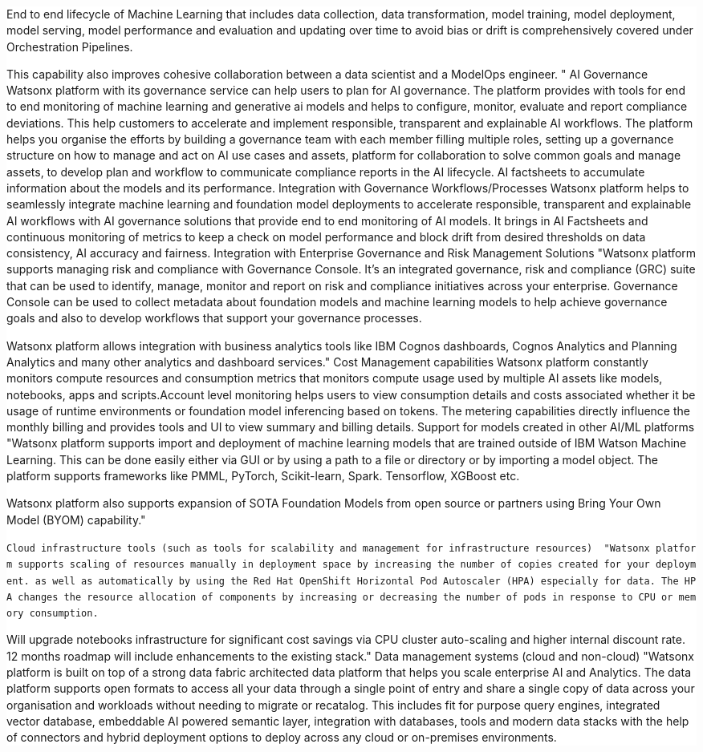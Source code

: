 End to end lifecycle of Machine Learning that includes data collection, data transformation, model training, model deployment, model serving, model performance and evaluation and updating over time to avoid bias or drift is comprehensively covered under Orchestration Pipelines.

This capability also improves cohesive collaboration between a data scientist and a ModelOps engineer. "
	AI Governance	Watsonx platform with its governance service can help users to plan for AI governance. The platform provides with tools for end to end monitoring of machine learning and generative ai models and helps to configure, monitor, evaluate and report compliance deviations. This help customers to accelerate and implement responsible, transparent and explainable AI workflows. The platform helps you organise the efforts by building a governance team with each member filling multiple roles, setting up a governance structure on how to manage and act on AI use cases and assets, platform for collaboration to solve common goals and manage assets, to develop plan and workflow to communicate compliance reports in the AI lifecycle. AI factsheets to accumulate information about the models and its performance.
	Integration with Governance Workflows/Processes	Watsonx platform helps to seamlessly integrate machine learning and foundation model deployments to accelerate responsible, transparent and explainable AI workflows with AI governance solutions that provide end to end monitoring of AI models. It brings in AI Factsheets and continuous monitoring of metrics to keep a check on model performance and block drift from desired thresholds on data consistency, AI accuracy and fairness.
	Integration with Enterprise Governance and Risk Management Solutions	"Watsonx platform supports managing risk and compliance with Governance Console. It’s an integrated governance, risk and compliance (GRC) suite that can be used to identify, manage, monitor and report on risk and compliance initiatives across your enterprise. Governance Console can be used to collect metadata about foundation models and machine learning models to help achieve governance goals and also to develop workflows that support your governance processes.

Watsonx platform allows integration with business analytics tools like IBM Cognos dashboards, Cognos Analytics and Planning Analytics and many other analytics and dashboard services."
	Cost Management capabilities	Watsonx platform constantly monitors compute resources and consumption metrics that monitors compute usage used by multiple AI assets like models, notebooks, apps and scripts.Account level monitoring helps users to view consumption details and costs associated whether it be usage of runtime environments or foundation model inferencing based on tokens. The metering capabilities directly influence the monthly billing and provides tools and UI to view summary and billing details.
	Support for models created in other AI/ML platforms	"Watsonx platform supports import and deployment of machine learning models that are trained outside of IBM Watson Machine Learning. This can be done easily either via GUI or by using a path to a file or directory or by importing a model object. The platform supports frameworks like PMML, PyTorch, Scikit-learn, Spark. Tensorflow, XGBoost etc.

Watsonx platform also supports expansion of SOTA Foundation Models from open source or partners using Bring Your Own Model (BYOM) capability."
		
	Cloud infrastructure tools (such as tools for scalability and management for infrastructure resources)	"Watsonx platform supports scaling of resources manually in deployment space by increasing the number of copies created for your deployment. as well as automatically by using the Red Hat OpenShift Horizontal Pod Autoscaler (HPA) especially for data. The HPA changes the resource allocation of components by increasing or decreasing the number of pods in response to CPU or memory consumption.

Will upgrade notebooks infrastructure for significant cost savings via CPU cluster auto-scaling and higher internal discount rate. 12 months roadmap will include enhancements to the existing stack."
	Data management systems (cloud and non-cloud)	"Watsonx platform is built on top of a strong data fabric architected data platform that helps you scale enterprise AI and Analytics. The data platform supports open formats to access all your data through a single point of entry and share a single copy of data across your organisation and workloads without needing to migrate or recatalog. This includes fit for purpose query engines, integrated vector database,  embeddable AI powered semantic layer, integration with databases, tools and modern data stacks with the help of connectors and hybrid deployment options to deploy across any cloud or on-premises environments.

